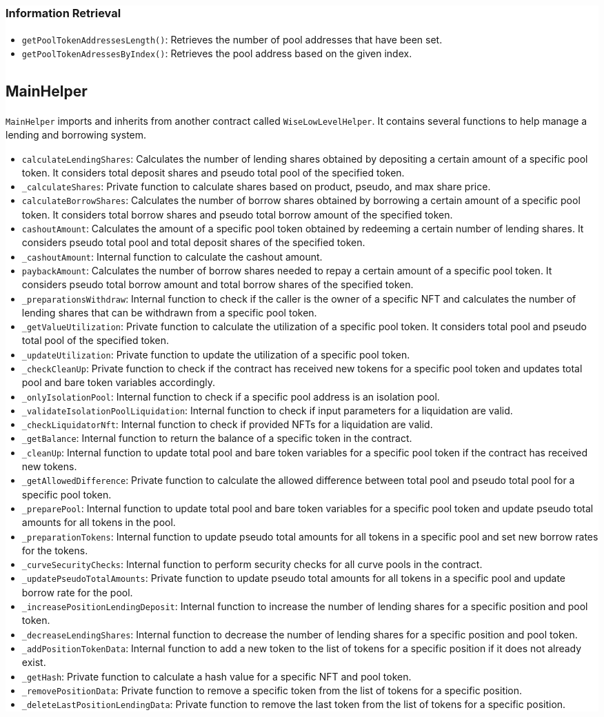 ### Information Retrieval

- `getPoolTokenAddressesLength()`: Retrieves the number of pool addresses that have been set.
- `getPoolTokenAdressesByIndex()`: Retrieves the pool address based on the given index.


## MainHelper

`MainHelper` imports and inherits from another contract called `WiseLowLevelHelper`. It contains several functions to help manage a lending and borrowing system.

- `calculateLendingShares`: Calculates the number of lending shares obtained by depositing a certain amount of a specific pool token. It considers total deposit shares and pseudo total pool of the specified token.
- `_calculateShares`: Private function to calculate shares based on product, pseudo, and max share price.
- `calculateBorrowShares`: Calculates the number of borrow shares obtained by borrowing a certain amount of a specific pool token. It considers total borrow shares and pseudo total borrow amount of the specified token.
- `cashoutAmount`: Calculates the amount of a specific pool token obtained by redeeming a certain number of lending shares. It considers pseudo total pool and total deposit shares of the specified token.
- `_cashoutAmount`: Internal function to calculate the cashout amount.
- `paybackAmount`: Calculates the number of borrow shares needed to repay a certain amount of a specific pool token. It considers pseudo total borrow amount and total borrow shares of the specified token.
- `_preparationsWithdraw`: Internal function to check if the caller is the owner of a specific NFT and calculates the number of lending shares that can be withdrawn from a specific pool token.
- `_getValueUtilization`: Private function to calculate the utilization of a specific pool token. It considers total pool and pseudo total pool of the specified token.
- `_updateUtilization`: Private function to update the utilization of a specific pool token.
- `_checkCleanUp`: Private function to check if the contract has received new tokens for a specific pool token and updates total pool and bare token variables accordingly.
- `_onlyIsolationPool`: Internal function to check if a specific pool address is an isolation pool.
- `_validateIsolationPoolLiquidation`: Internal function to check if input parameters for a liquidation are valid.
- `_checkLiquidatorNft`: Internal function to check if provided NFTs for a liquidation are valid.
- `_getBalance`: Internal function to return the balance of a specific token in the contract.
- `_cleanUp`: Internal function to update total pool and bare token variables for a specific pool token if the contract has received new tokens.
- `_getAllowedDifference`: Private function to calculate the allowed difference between total pool and pseudo total pool for a specific pool token.
- `_preparePool`: Internal function to update total pool and bare token variables for a specific pool token and update pseudo total amounts for all tokens in the pool.
- `_preparationTokens`: Internal function to update pseudo total amounts for all tokens in a specific pool and set new borrow rates for the tokens.
- `_curveSecurityChecks`: Internal function to perform security checks for all curve pools in the contract.
- `_updatePseudoTotalAmounts`: Private function to update pseudo total amounts for all tokens in a specific pool and update borrow rate for the pool.
- `_increasePositionLendingDeposit`: Internal function to increase the number of lending shares for a specific position and pool token.
- `_decreaseLendingShares`: Internal function to decrease the number of lending shares for a specific position and pool token.
- `_addPositionTokenData`: Internal function to add a new token to the list of tokens for a specific position if it does not already exist.
- `_getHash`: Private function to calculate a hash value for a specific NFT and pool token.
- `_removePositionData`: Private function to remove a specific token from the list of tokens for a specific position.
- `_deleteLastPositionLendingData`: Private function to remove the last token from the list of tokens for a specific position.
